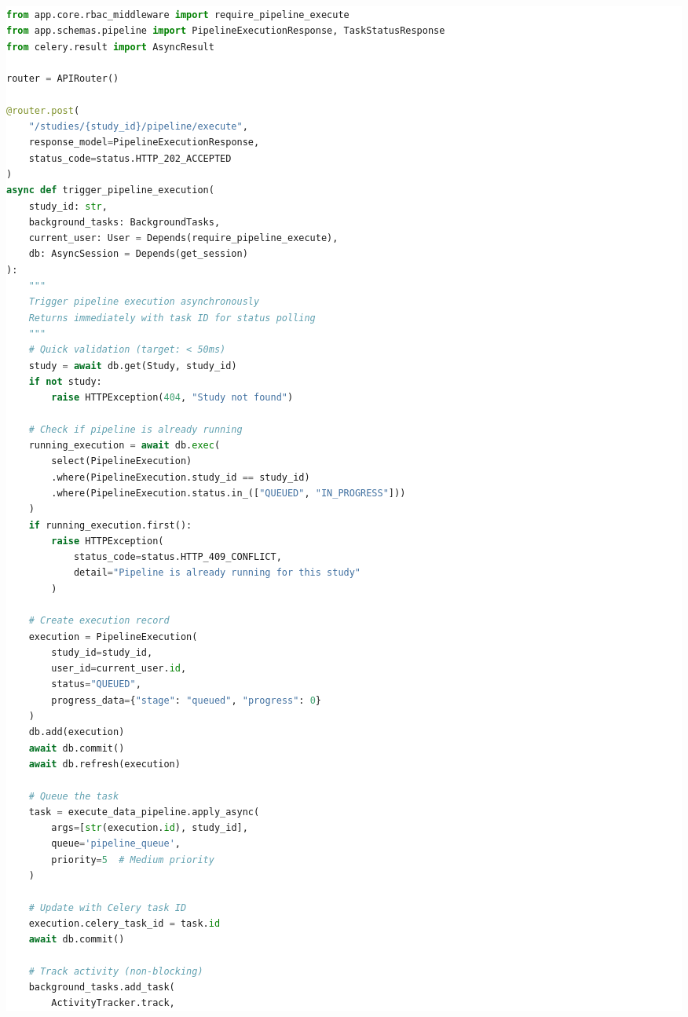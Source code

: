 ```python
from app.core.rbac_middleware import require_pipeline_execute
from app.schemas.pipeline import PipelineExecutionResponse, TaskStatusResponse
from celery.result import AsyncResult

router = APIRouter()

@router.post(
    "/studies/{study_id}/pipeline/execute",
    response_model=PipelineExecutionResponse,
    status_code=status.HTTP_202_ACCEPTED
)
async def trigger_pipeline_execution(
    study_id: str,
    background_tasks: BackgroundTasks,
    current_user: User = Depends(require_pipeline_execute),
    db: AsyncSession = Depends(get_session)
):
    """
    Trigger pipeline execution asynchronously
    Returns immediately with task ID for status polling
    """
    # Quick validation (target: < 50ms)
    study = await db.get(Study, study_id)
    if not study:
        raise HTTPException(404, "Study not found")
    
    # Check if pipeline is already running
    running_execution = await db.exec(
        select(PipelineExecution)
        .where(PipelineExecution.study_id == study_id)
        .where(PipelineExecution.status.in_(["QUEUED", "IN_PROGRESS"]))
    )
    if running_execution.first():
        raise HTTPException(
            status_code=status.HTTP_409_CONFLICT,
            detail="Pipeline is already running for this study"
        )
    
    # Create execution record
    execution = PipelineExecution(
        study_id=study_id,
        user_id=current_user.id,
        status="QUEUED",
        progress_data={"stage": "queued", "progress": 0}
    )
    db.add(execution)
    await db.commit()
    await db.refresh(execution)
    
    # Queue the task
    task = execute_data_pipeline.apply_async(
        args=[str(execution.id), study_id],
        queue='pipeline_queue',
        priority=5  # Medium priority
    )
    
    # Update with Celery task ID
    execution.celery_task_id = task.id
    await db.commit()
    
    # Track activity (non-blocking)
    background_tasks.add_task(
        ActivityTracker.track,
```